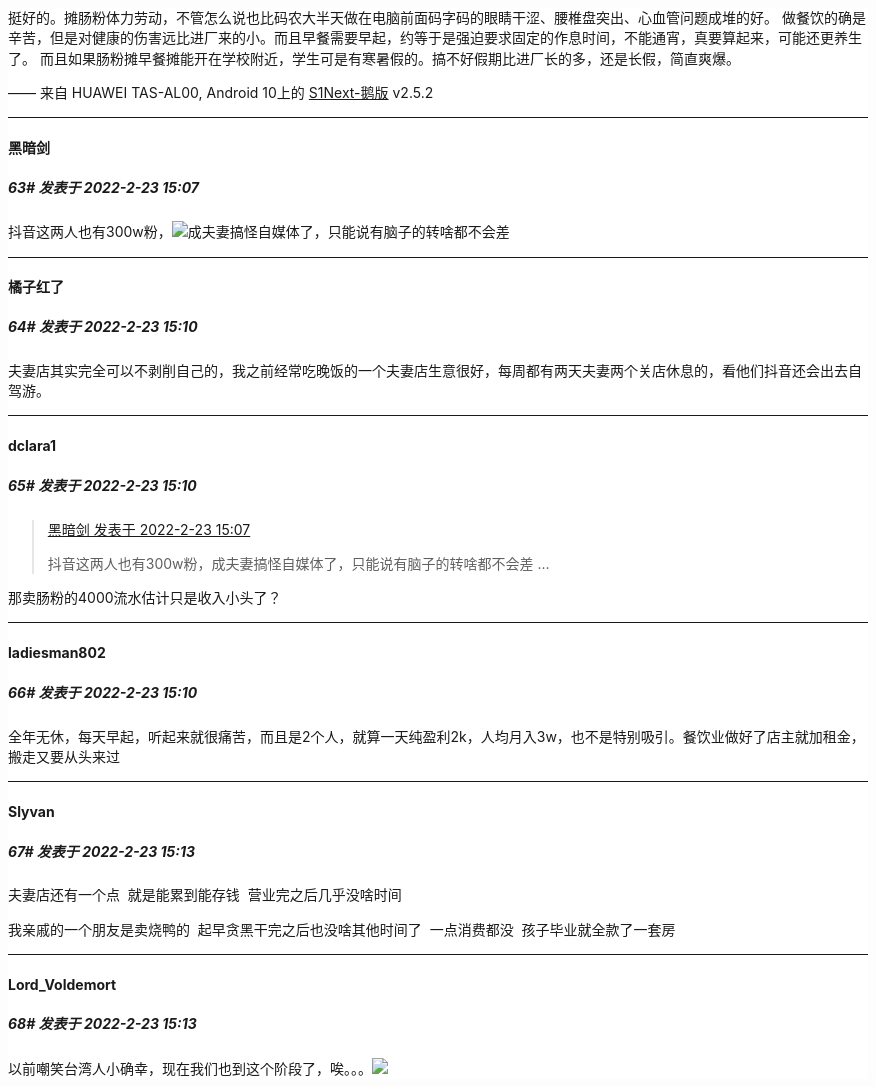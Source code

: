 挺好的。摊肠粉体力劳动，不管怎么说也比码农大半天做在电脑前面码字码的眼睛干涩、腰椎盘突出、心血管问题成堆的好。
做餐饮的确是辛苦，但是对健康的伤害远比进厂来的小。而且早餐需要早起，约等于是强迫要求固定的作息时间，不能通宵，真要算起来，可能还更养生了。
而且如果肠粉摊早餐摊能开在学校附近，学生可是有寒暑假的。搞不好假期比进厂长的多，还是长假，简直爽爆。

—— 来自 HUAWEI TAS-AL00, Android 10上的 [S1Next-鹅版](https://github.com/ykrank/S1-Next/releases) v2.5.2

*****

####  黑暗剑  
##### 63#       发表于 2022-2-23 15:07

抖音这两人也有300w粉，<img src="https://static.saraba1st.com/image/smiley/face2017/053.png" referrerpolicy="no-referrer">成夫妻搞怪自媒体了，只能说有脑子的转啥都不会差

*****

####  橘子红了  
##### 64#       发表于 2022-2-23 15:10

夫妻店其实完全可以不剥削自己的，我之前经常吃晚饭的一个夫妻店生意很好，每周都有两天夫妻两个关店休息的，看他们抖音还会出去自驾游。

*****

####  dclara1  
##### 65#       发表于 2022-2-23 15:10

<blockquote><a href="httphttps://bbs.saraba1st.com/2b/forum.php?mod=redirect&amp;goto=findpost&amp;pid=54804190&amp;ptid=2054167" target="_blank">黑暗剑 发表于 2022-2-23 15:07</a>

抖音这两人也有300w粉，成夫妻搞怪自媒体了，只能说有脑子的转啥都不会差 ...</blockquote>
那卖肠粉的4000流水估计只是收入小头了？

*****

####  ladiesman802  
##### 66#       发表于 2022-2-23 15:10

全年无休，每天早起，听起来就很痛苦，而且是2个人，就算一天纯盈利2k，人均月入3w，也不是特别吸引。餐饮业做好了店主就加租金，搬走又要从头来过

*****

####  Slyvan  
##### 67#       发表于 2022-2-23 15:13

夫妻店还有一个点  就是能累到能存钱  营业完之后几乎没啥时间

我亲戚的一个朋友是卖烧鸭的  起早贪黑干完之后也没啥其他时间了  一点消费都没  孩子毕业就全款了一套房

*****

####  Lord_Voldemort  
##### 68#       发表于 2022-2-23 15:13

以前嘲笑台湾人小确幸，现在我们也到这个阶段了，唉。。。<img src="https://static.saraba1st.com/image/smiley/face2017/002.png" referrerpolicy="no-referrer">
